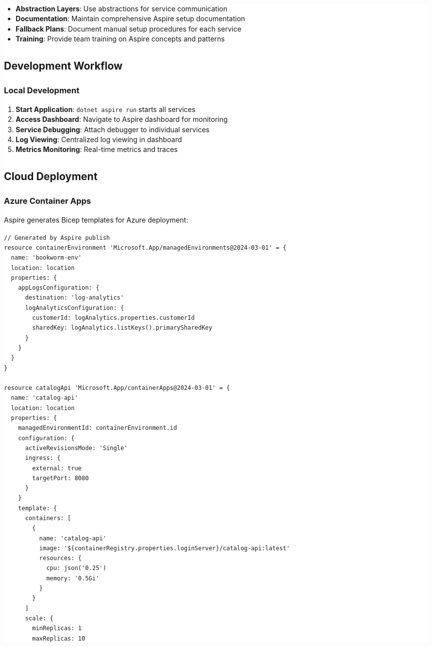 - **Abstraction Layers**: Use abstractions for service communication
- **Documentation**: Maintain comprehensive Aspire setup documentation
- **Fallback Plans**: Document manual setup procedures for each service
- **Training**: Provide team training on Aspire concepts and patterns

## Development Workflow

### Local Development

1. **Start Application**: `dotnet aspire run` starts all services
2. **Access Dashboard**: Navigate to Aspire dashboard for monitoring
3. **Service Debugging**: Attach debugger to individual services
4. **Log Viewing**: Centralized log viewing in dashboard
5. **Metrics Monitoring**: Real-time metrics and traces

## Cloud Deployment

### Azure Container Apps

Aspire generates Bicep templates for Azure deployment:

```bicep
// Generated by Aspire publish
resource containerEnvironment 'Microsoft.App/managedEnvironments@2024-03-01' = {
  name: 'bookworm-env'
  location: location
  properties: {
    appLogsConfiguration: {
      destination: 'log-analytics'
      logAnalyticsConfiguration: {
        customerId: logAnalytics.properties.customerId
        sharedKey: logAnalytics.listKeys().primarySharedKey
      }
    }
  }
}

resource catalogApi 'Microsoft.App/containerApps@2024-03-01' = {
  name: 'catalog-api'
  location: location
  properties: {
    managedEnvironmentId: containerEnvironment.id
    configuration: {
      activeRevisionsMode: 'Single'
      ingress: {
        external: true
        targetPort: 8080
      }
    }
    template: {
      containers: [
        {
          name: 'catalog-api'
          image: '${containerRegistry.properties.loginServer}/catalog-api:latest'
          resources: {
            cpu: json('0.25')
            memory: '0.5Gi'
          }
        }
      ]
      scale: {
        minReplicas: 1
        maxReplicas: 10
```